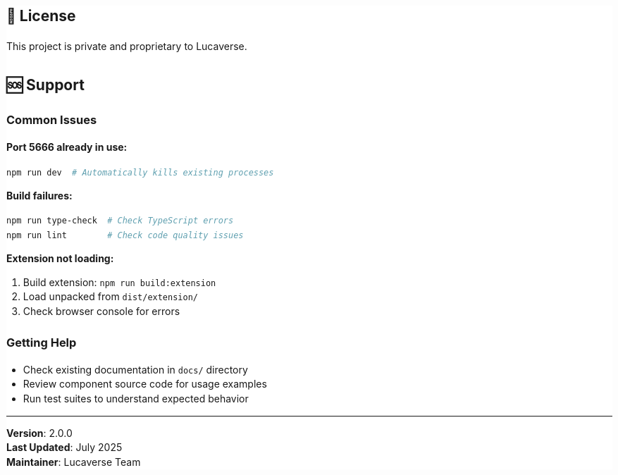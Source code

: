 ## 📄 License

This project is private and proprietary to Lucaverse.

## 🆘 Support

### Common Issues

**Port 5666 already in use:**
```bash
npm run dev  # Automatically kills existing processes
```

**Build failures:**
```bash
npm run type-check  # Check TypeScript errors
npm run lint        # Check code quality issues
```

**Extension not loading:**
1. Build extension: `npm run build:extension`
2. Load unpacked from `dist/extension/`
3. Check browser console for errors

### Getting Help
- Check existing documentation in `docs/` directory
- Review component source code for usage examples
- Run test suites to understand expected behavior

---

**Version**: 2.0.0  
**Last Updated**: July 2025  
**Maintainer**: Lucaverse Team

